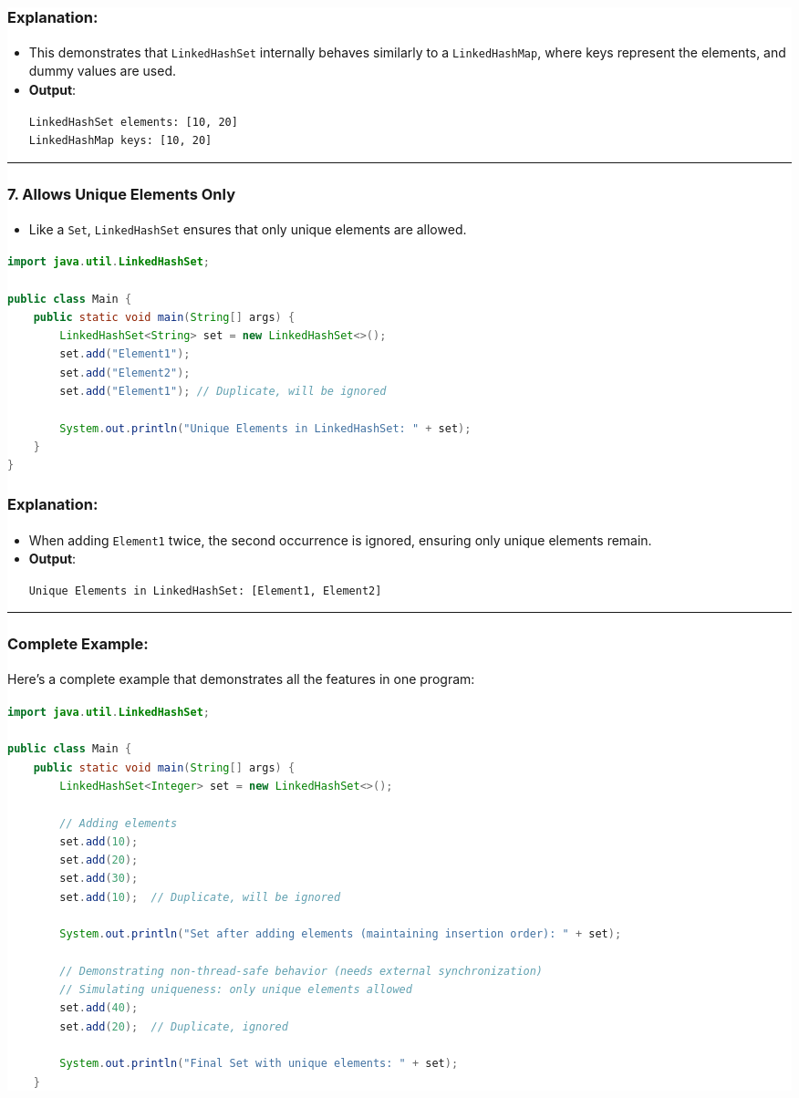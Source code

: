 ### Explanation:
- This demonstrates that `LinkedHashSet` internally behaves similarly to a `LinkedHashMap`, where keys represent the elements, and dummy values are used.
- **Output**:
  ```
  LinkedHashSet elements: [10, 20]
  LinkedHashMap keys: [10, 20]
  ```

---

### 7. **Allows Unique Elements Only**

- Like a `Set`, `LinkedHashSet` ensures that only unique elements are allowed.

```java
import java.util.LinkedHashSet;

public class Main {
    public static void main(String[] args) {
        LinkedHashSet<String> set = new LinkedHashSet<>();
        set.add("Element1");
        set.add("Element2");
        set.add("Element1"); // Duplicate, will be ignored
        
        System.out.println("Unique Elements in LinkedHashSet: " + set);
    }
}
```

### Explanation:
- When adding `Element1` twice, the second occurrence is ignored, ensuring only unique elements remain.
- **Output**:
  ```
  Unique Elements in LinkedHashSet: [Element1, Element2]
  ```

---

### Complete Example:

Here’s a complete example that demonstrates all the features in one program:

```java
import java.util.LinkedHashSet;

public class Main {
    public static void main(String[] args) {
        LinkedHashSet<Integer> set = new LinkedHashSet<>();

        // Adding elements
        set.add(10);
        set.add(20);
        set.add(30);
        set.add(10);  // Duplicate, will be ignored
        
        System.out.println("Set after adding elements (maintaining insertion order): " + set);
        
        // Demonstrating non-thread-safe behavior (needs external synchronization)
        // Simulating uniqueness: only unique elements allowed
        set.add(40);
        set.add(20);  // Duplicate, ignored
        
        System.out.println("Final Set with unique elements: " + set);
    }
```